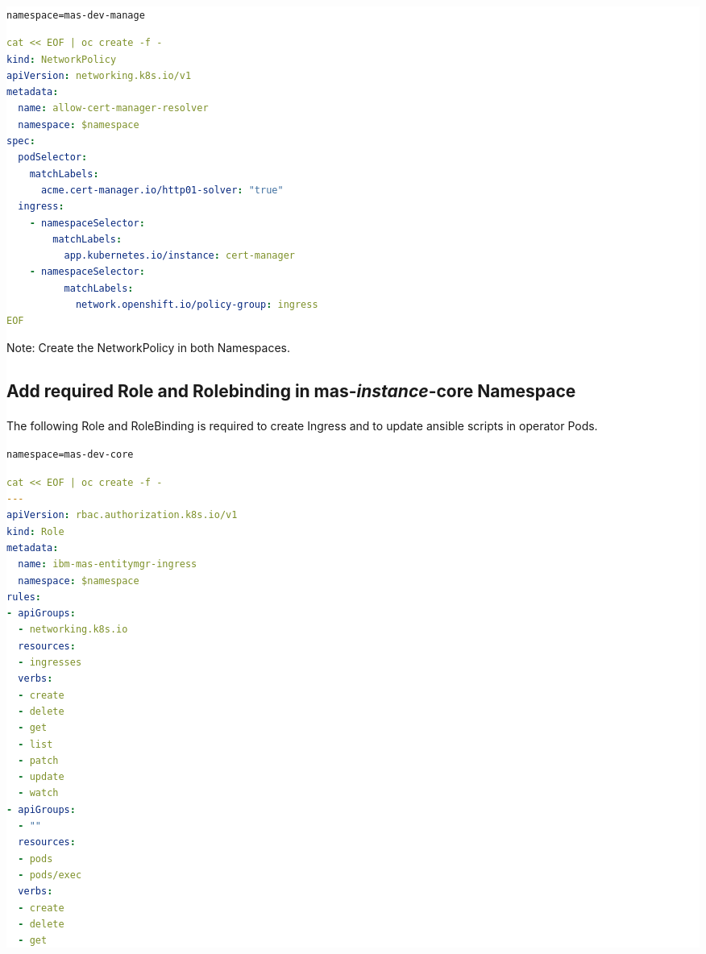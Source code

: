 ```
namespace=mas-dev-manage
```

```yaml
cat << EOF | oc create -f -
kind: NetworkPolicy
apiVersion: networking.k8s.io/v1
metadata:
  name: allow-cert-manager-resolver
  namespace: $namespace
spec:
  podSelector:
    matchLabels:
      acme.cert-manager.io/http01-solver: "true"
  ingress:
    - namespaceSelector:
        matchLabels:
          app.kubernetes.io/instance: cert-manager
    - namespaceSelector:
          matchLabels:
            network.openshift.io/policy-group: ingress
EOF
```

Note: Create the NetworkPolicy in both Namespaces.

## Add required Role and Rolebinding in mas-_instance_-core Namespace

The following Role and RoleBinding is required to create Ingress and to update ansible scripts in operator Pods.

```
namespace=mas-dev-core
```

```yaml
cat << EOF | oc create -f -
---
apiVersion: rbac.authorization.k8s.io/v1
kind: Role
metadata:
  name: ibm-mas-entitymgr-ingress
  namespace: $namespace
rules:
- apiGroups:
  - networking.k8s.io
  resources:
  - ingresses
  verbs:
  - create
  - delete
  - get
  - list
  - patch
  - update
  - watch
- apiGroups:
  - ""
  resources:
  - pods
  - pods/exec
  verbs:
  - create
  - delete
  - get
```